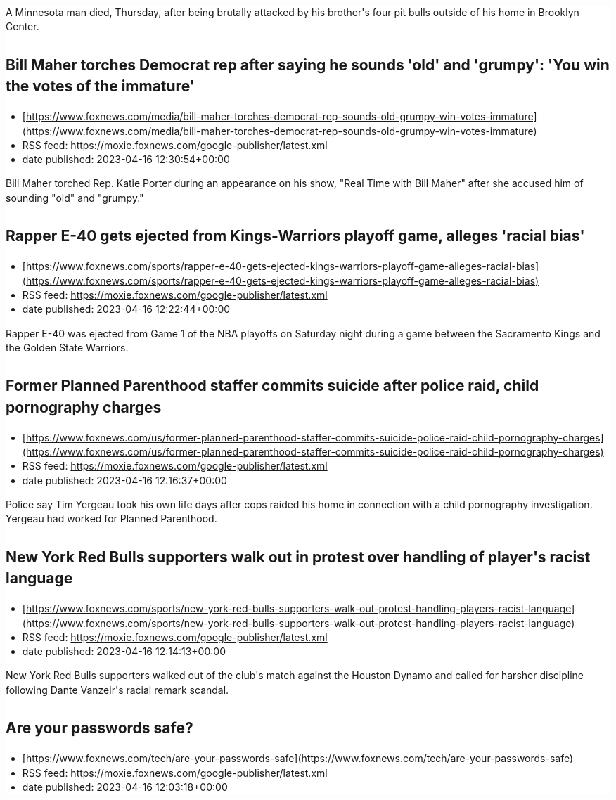 A Minnesota man died, Thursday, after being brutally attacked by his brother&apos;s four pit bulls outside of his home in Brooklyn Center.

## Bill Maher torches Democrat rep after saying he sounds 'old' and 'grumpy': 'You win the votes of the immature'
 - [https://www.foxnews.com/media/bill-maher-torches-democrat-rep-sounds-old-grumpy-win-votes-immature](https://www.foxnews.com/media/bill-maher-torches-democrat-rep-sounds-old-grumpy-win-votes-immature)
 - RSS feed: https://moxie.foxnews.com/google-publisher/latest.xml
 - date published: 2023-04-16 12:30:54+00:00

Bill Maher torched Rep. Katie Porter during an appearance on his show, &quot;Real Time with Bill Maher&quot; after she accused him of sounding &quot;old&quot; and &quot;grumpy.&quot;

## Rapper E-40 gets ejected from Kings-Warriors playoff game, alleges 'racial bias'
 - [https://www.foxnews.com/sports/rapper-e-40-gets-ejected-kings-warriors-playoff-game-alleges-racial-bias](https://www.foxnews.com/sports/rapper-e-40-gets-ejected-kings-warriors-playoff-game-alleges-racial-bias)
 - RSS feed: https://moxie.foxnews.com/google-publisher/latest.xml
 - date published: 2023-04-16 12:22:44+00:00

Rapper E-40 was ejected from Game 1 of the NBA playoffs on Saturday night during a game between the Sacramento Kings and the Golden State Warriors.

## Former Planned Parenthood staffer commits suicide after police raid, child pornography charges
 - [https://www.foxnews.com/us/former-planned-parenthood-staffer-commits-suicide-police-raid-child-pornography-charges](https://www.foxnews.com/us/former-planned-parenthood-staffer-commits-suicide-police-raid-child-pornography-charges)
 - RSS feed: https://moxie.foxnews.com/google-publisher/latest.xml
 - date published: 2023-04-16 12:16:37+00:00

Police say Tim Yergeau took his own life days after cops raided his home in connection with a child pornography investigation. Yergeau had worked for Planned Parenthood.

## New York Red Bulls supporters walk out in protest over handling of player's racist language
 - [https://www.foxnews.com/sports/new-york-red-bulls-supporters-walk-out-protest-handling-players-racist-language](https://www.foxnews.com/sports/new-york-red-bulls-supporters-walk-out-protest-handling-players-racist-language)
 - RSS feed: https://moxie.foxnews.com/google-publisher/latest.xml
 - date published: 2023-04-16 12:14:13+00:00

New York Red Bulls supporters walked out of the club&apos;s match against the Houston Dynamo and called for harsher discipline following Dante Vanzeir&apos;s racial remark scandal.

## Are your passwords safe?
 - [https://www.foxnews.com/tech/are-your-passwords-safe](https://www.foxnews.com/tech/are-your-passwords-safe)
 - RSS feed: https://moxie.foxnews.com/google-publisher/latest.xml
 - date published: 2023-04-16 12:03:18+00:00
